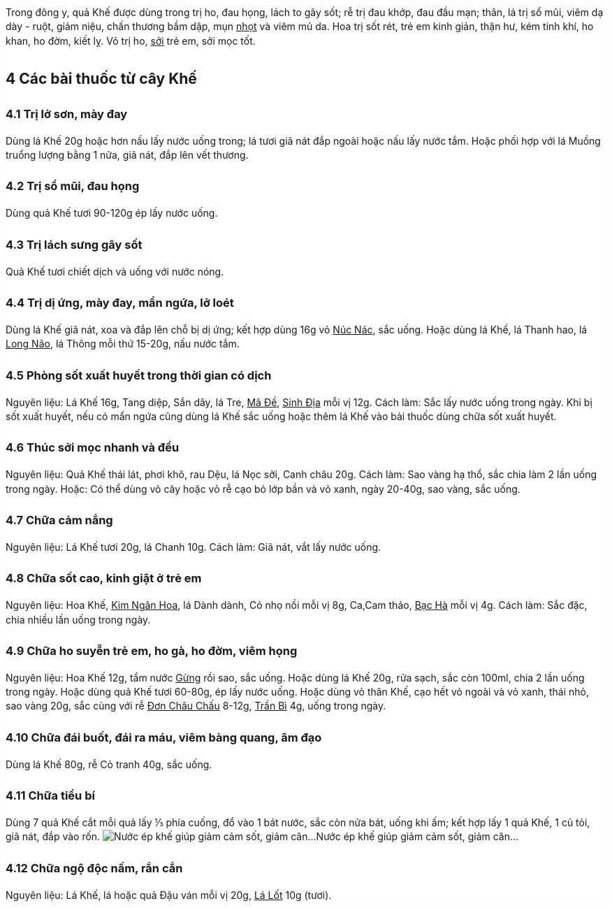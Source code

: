 Trong đông y, quả Khế được dùng trong trị ho, đau họng, lách to gây sốt; rễ trị đau khớp, đau đầu mạn; thân, lá trị sổ mũi, viêm dạ dày - ruột, giảm niệu, chấn thương bầm dập, mụn [nhọt](https://trungtamthuoc.com/bai-viet/nhot "nhọt") và viêm mủ da. Hoa trị sốt rét, trẻ em kinh giản, thận hư, kém tinh khí, ho khan, ho đờm, kiết lỵ. Vỏ trị ho, [sởi](https://trungtamthuoc.com/bai-viet/benh-soi "sởi") trẻ em, sởi mọc tốt.
##  4 Các bài thuốc từ cây Khế
### 4.1 Trị lở sơn, mày đay
Dùng lá Khế 20g hoặc hơn nấu lấy nước uống trong; lá tươi giã nát đắp ngoài hoặc nấu lấy nước tắm. Hoặc phối hợp với lá Muồng truổng lượng bằng 1 nửa, giã nát, đắp lên vết thương.
### 4.2 Trị sổ mũi, đau họng
Dùng quả Khế tươi 90-120g ép lấy nước uống.
### 4.3 Trị lách sưng gây sốt
Quả Khế tươi chiết dịch và uống với nước nóng.
### 4.4 Trị dị ứng, mày đay, mẩn ngứa, lở loét
Dùng lá Khế giã nát, xoa và đắp lên chỗ bị dị ứng; kết hợp dùng 16g vỏ [Núc Nác](https://trungtamthuoc.com/duoc-lieu/nuc-nac "Núc Nác"), sắc uống.
Hoặc dùng lá Khế, lá Thanh hao, lá [Long Não](https://trungtamthuoc.com/duoc-lieu/long-nao "Long Não"), lá Thông mỗi thứ 15-20g, nấu nước tắm.
### 4.5 Phòng sốt xuất huyết trong thời gian có dịch
Nguyên liệu: Lá Khế 16g, Tang diệp, Sắn dây, lá Tre, [Mã Đề](https://trungtamthuoc.com/duoc-lieu/ma-de "Mã Đề"), [Sinh Địa](https://trungtamthuoc.com/duoc-lieu/dia-hoang "Sinh Địa") mỗi vị 12g.
Cách làm: Sắc lấy nước uống trong ngày. Khi bị sốt xuất huyết, nếu có mẩn ngứa cũng dùng lá Khế sắc uống hoặc thêm lá Khế vào bài thuốc dùng chữa sốt xuất huyết.
### 4.6 Thúc sởi mọc nhanh và đều
Nguyên liệu: Quả Khế thái lát, phơi khô, rau Dệu, lá Nọc sởi, Canh châu 20g.
Cách làm: Sao vàng hạ thổ, sắc chia làm 2 lần uống trong ngày. 
Hoặc: Có thể dùng vỏ cây hoặc vỏ rễ cạo bỏ lớp bần và vỏ xanh, ngày 20-40g, sao vàng, sắc uống.
### 4.7 Chữa cảm nắng
Nguyên liệu: Lá Khế tươi 20g, lá Chanh 10g.
Cách làm: Giã nát, vắt lấy nước uống.
### 4.8 Chữa sốt cao, kinh giật ở trẻ em
Nguyên liệu: Hoa Khế, [Kim Ngân Hoa](https://trungtamthuoc.com/duoc-lieu/kim-ngan-hoa-33 "Kim Ngân Hoa"), lá Dành dành, Cỏ nhọ nồi mỗi vị 8g, Ca,Cam thảo, [Bạc Hà](https://trungtamthuoc.com/duoc-lieu/bac-ha "Bạc Hà") mỗi vị 4g.
Cách làm: Sắc đặc, chia nhiều lần uống trong ngày.
### 4.9 Chữa ho suyễn trẻ em, ho gà, ho đờm, viêm họng
Nguyên liệu: Hoa Khế 12g, tẩm nước [Gừng](https://trungtamthuoc.com/duoc-lieu/gung-14 "Gừng") rồi sao, sắc uống.
Hoặc dùng lá Khế 20g, rửa sạch, sắc còn 100ml, chia 2 lần uống trong ngày.
Hoặc dùng quả Khế tươi 60-80g, ép lấy nước uống. 
Hoặc dùng vỏ thân Khế, cạo hết vỏ ngoài và vỏ xanh, thái nhỏ, sao vàng 20g, sắc cùng với rễ [Đơn Châu Chấu](https://trungtamthuoc.com/duoc-lieu/don-chau-chau "Đơn Châu Chấu") 8-12g, [Trần Bì](https://trungtamthuoc.com/duoc-lieu/tran-bi-04 "Trần Bì") 4g, uống trong ngày.
### 4.10 Chữa đái buốt, đái ra máu, viêm bàng quang, âm đạo
Dùng lá Khế 80g, rễ Cỏ tranh 40g, sắc uống.
### 4.11 Chữa tiểu bí
Dùng 7 quả Khế cắt mỗi quả lấy ⅓ phía cuống, đổ vào 1 bát nước, sắc còn nửa bát, uống khi ấm; kết hợp lấy 1 quả Khế, 1 củ tỏi, giã nát, đắp vào rốn.
![Nước ép khế giúp giảm cảm sốt, giảm cân...](https://trungtamthuoc.com/images/item/khe-5.jpg)Nước ép khế giúp giảm cảm sốt, giảm cân...
### 4.12 Chữa ngộ độc nấm, rắn cắn
Nguyên liệu: Lá Khế, lá hoặc quả Đậu ván mỗi vị 20g, [Lá Lốt](https://trungtamthuoc.com/duoc-lieu/la-lot "Lá Lốt") 10g (tươi).